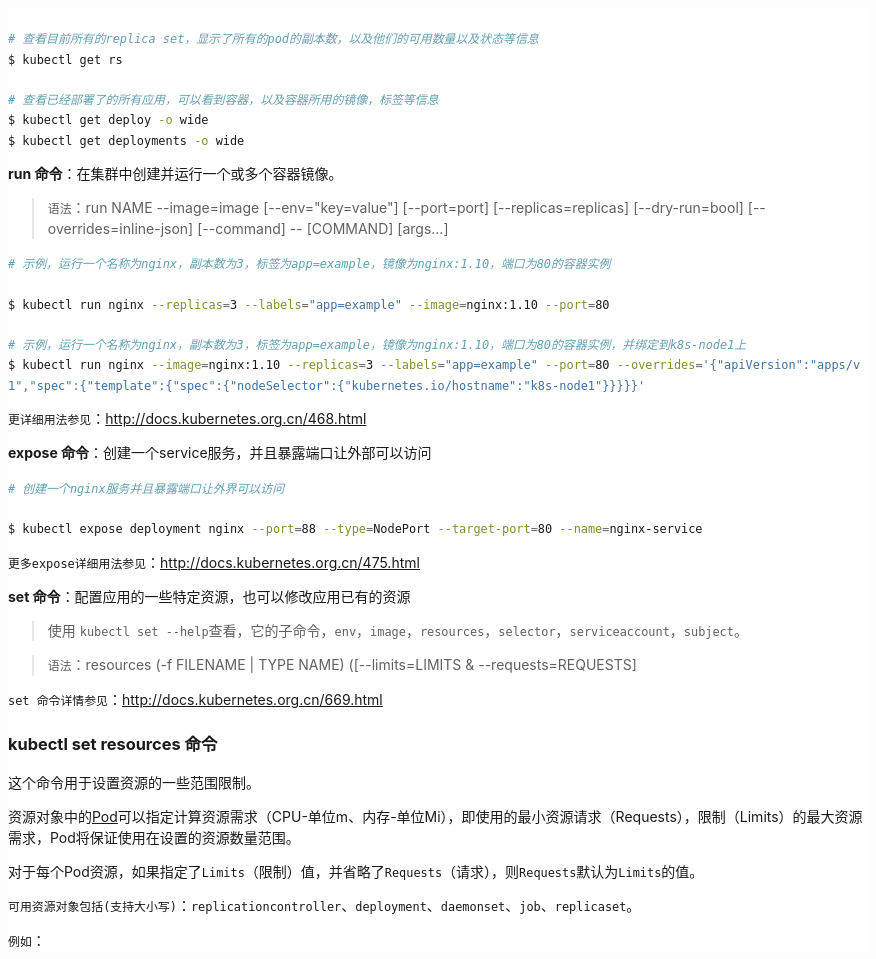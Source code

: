 ```bash

# 查看目前所有的replica set，显示了所有的pod的副本数，以及他们的可用数量以及状态等信息
$ kubectl get rs

# 查看已经部署了的所有应用，可以看到容器，以及容器所用的镜像，标签等信息
$ kubectl get deploy -o wide
$ kubectl get deployments -o wide
```

**run 命令**：在集群中创建并运行一个或多个容器镜像。

> `语法`：run NAME --image=image [--env="key=value"] [--port=port] [--replicas=replicas] [--dry-run=bool] [--overrides=inline-json] [--command] -- [COMMAND] [args...]

```bash
# 示例，运行一个名称为nginx，副本数为3，标签为app=example，镜像为nginx:1.10，端口为80的容器实例

$ kubectl run nginx --replicas=3 --labels="app=example" --image=nginx:1.10 --port=80

# 示例，运行一个名称为nginx，副本数为3，标签为app=example，镜像为nginx:1.10，端口为80的容器实例，并绑定到k8s-node1上
$ kubectl run nginx --image=nginx:1.10 --replicas=3 --labels="app=example" --port=80 --overrides='{"apiVersion":"apps/v1","spec":{"template":{"spec":{"nodeSelector":{"kubernetes.io/hostname":"k8s-node1"}}}}}'
```

`更详细用法参见`：http://docs.kubernetes.org.cn/468.html


**expose 命令**：创建一个service服务，并且暴露端口让外部可以访问

```bash
# 创建一个nginx服务并且暴露端口让外界可以访问

$ kubectl expose deployment nginx --port=88 --type=NodePort --target-port=80 --name=nginx-service
```

`更多expose详细用法参见`：http://docs.kubernetes.org.cn/475.html


**set 命令**：配置应用的一些特定资源，也可以修改应用已有的资源


> 使用 `kubectl set --help`查看，它的子命令，`env`，`image`，`resources`，`selector`，`serviceaccount`，`subject`。

> `语法`：resources (-f FILENAME | TYPE NAME) ([--limits=LIMITS &amp; --requests=REQUESTS]

`set 命令详情参见`：http://docs.kubernetes.org.cn/669.html

### kubectl set resources 命令

这个命令用于设置资源的一些范围限制。

资源对象中的[Pod](https://links.jianshu.com/go?to=http%3A%2F%2Fdocs.kubernetes.org.cn%2F312.html)可以指定计算资源需求（CPU-单位m、内存-单位Mi），即使用的最小资源请求（Requests），限制（Limits）的最大资源需求，Pod将保证使用在设置的资源数量范围。

对于每个Pod资源，如果指定了`Limits`（限制）值，并省略了`Requests`（请求），则`Requests`默认为`Limits`的值。

`可用资源对象包括(支持大小写)`：`replicationcontroller`、`deployment`、`daemonset`、`job`、`replicaset`。

`例如`：
